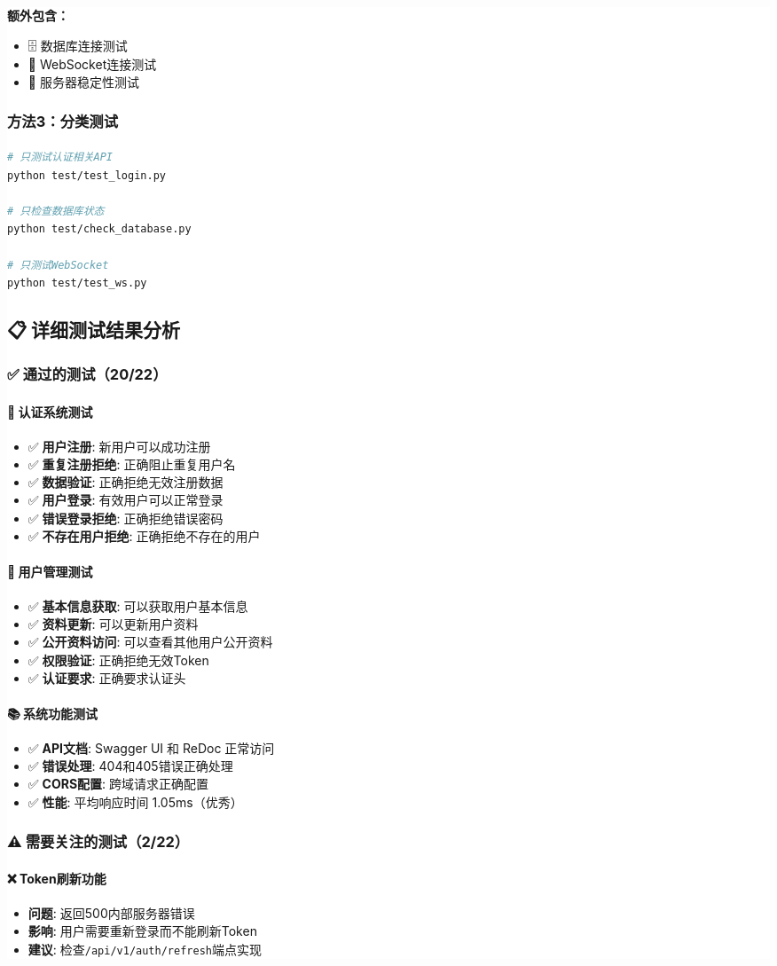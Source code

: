 **额外包含：**

- 🗄️ 数据库连接测试
- 🔌 WebSocket连接测试
- 🏥 服务器稳定性测试

### 方法3：分类测试

```bash
# 只测试认证相关API
python test/test_login.py

# 只检查数据库状态
python test/check_database.py

# 只测试WebSocket
python test/test_ws.py
```

## 📋 详细测试结果分析

### ✅ 通过的测试（20/22）

#### 🔐 认证系统测试

- ✅ **用户注册**: 新用户可以成功注册
- ✅ **重复注册拒绝**: 正确阻止重复用户名
- ✅ **数据验证**: 正确拒绝无效注册数据
- ✅ **用户登录**: 有效用户可以正常登录
- ✅ **错误登录拒绝**: 正确拒绝错误密码
- ✅ **不存在用户拒绝**: 正确拒绝不存在的用户

#### 👤 用户管理测试

- ✅ **基本信息获取**: 可以获取用户基本信息
- ✅ **资料更新**: 可以更新用户资料
- ✅ **公开资料访问**: 可以查看其他用户公开资料
- ✅ **权限验证**: 正确拒绝无效Token
- ✅ **认证要求**: 正确要求认证头

#### 📚 系统功能测试

- ✅ **API文档**: Swagger UI 和 ReDoc 正常访问
- ✅ **错误处理**: 404和405错误正确处理
- ✅ **CORS配置**: 跨域请求正确配置
- ✅ **性能**: 平均响应时间 1.05ms（优秀）

### ⚠️ 需要关注的测试（2/22）

#### ❌ Token刷新功能

- **问题**: 返回500内部服务器错误
- **影响**: 用户需要重新登录而不能刷新Token
- **建议**: 检查`/api/v1/auth/refresh`端点实现
